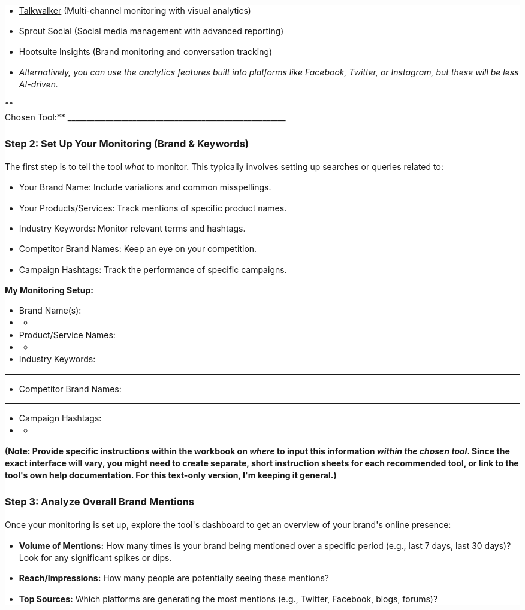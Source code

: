 - [Talkwalker](https://talkwalker.com/) (Multi-channel monitoring with visual analytics)

- [Sprout Social](https://sproutsocial.com/) (Social media management with advanced reporting)

- [Hootsuite Insights](https://www.hootsuite.com/) (Brand monitoring and conversation tracking)

- *Alternatively, you can use the analytics features built into platforms like Facebook, Twitter, or Instagram, but these will be less AI-driven.*

** \
Chosen Tool:** _________________________________________________________

### 
### **Step 2: Set Up Your Monitoring (Brand & Keywords)**

The first step is to tell the tool *what* to monitor. This typically involves setting up searches or queries related to:

- Your Brand Name: Include variations and common misspellings.

- Your Products/Services: Track mentions of specific product names.

- Industry Keywords: Monitor relevant terms and hashtags.

- Competitor Brand Names: Keep an eye on your competition.

- Campaign Hashtags: Track the performance of specific campaigns.

**My Monitoring Setup:**

- Brand Name(s):
- - 
- Product/Service Names:
- - 
- Industry Keywords:
- - - 
- Competitor Brand Names:
- - - 
- Campaign Hashtags:
- - 
**(Note: Provide specific instructions within the workbook on *****where***** to input this information *****within the chosen tool*****. Since the exact interface will vary, you might need to create separate, short instruction sheets for each recommended tool, or link to the tool's own help documentation. For this text-only version, I'm keeping it general.)**

### 
### **Step 3: Analyze Overall Brand Mentions**

Once your monitoring is set up, explore the tool's dashboard to get an overview of your brand's online presence:

- **Volume of Mentions:** How many times is your brand being mentioned over a specific period (e.g., last 7 days, last 30 days)? Look for any significant spikes or dips.

- **Reach/Impressions:** How many people are potentially seeing these mentions?

- **Top Sources:** Which platforms are generating the most mentions (e.g., Twitter, Facebook, blogs, forums)?
